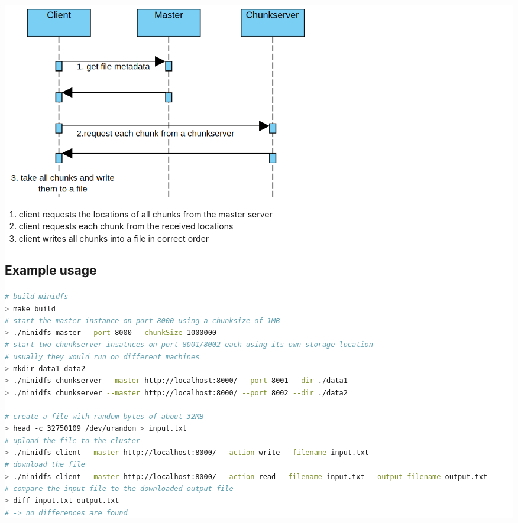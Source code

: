 <img src="/img/read.png"  width="60%">

1. client requests the locations of all chunks from the master server
2. client requests each chunk from the received locations
3. client writes all chunks into a file in correct order

## Example usage
```bash
# build minidfs
> make build
# start the master instance on port 8000 using a chunksize of 1MB
> ./minidfs master --port 8000 --chunkSize 1000000
# start two chunkserver insatnces on port 8001/8002 each using its own storage location
# usually they would run on different machines
> mkdir data1 data2
> ./minidfs chunkserver --master http://localhost:8000/ --port 8001 --dir ./data1
> ./minidfs chunkserver --master http://localhost:8000/ --port 8002 --dir ./data2

# create a file with random bytes of about 32MB
> head -c 32750109 /dev/urandom > input.txt
# upload the file to the cluster
> ./minidfs client --master http://localhost:8000/ --action write --filename input.txt
# download the file
> ./minidfs client --master http://localhost:8000/ --action read --filename input.txt --output-filename output.txt
# compare the input file to the downloaded output file
> diff input.txt output.txt
# -> no differences are found
```

